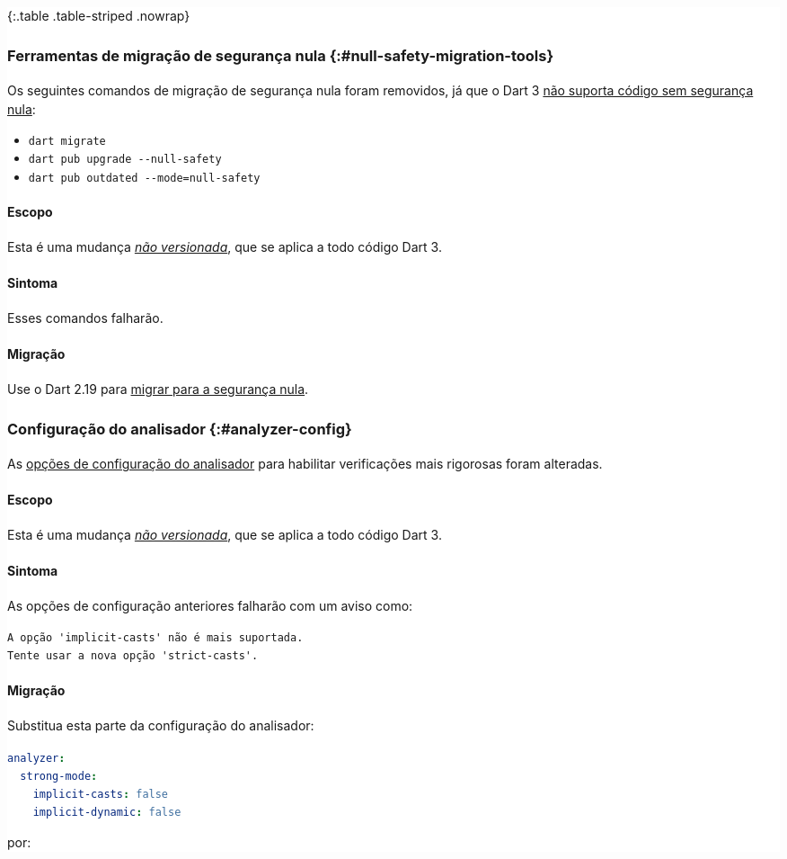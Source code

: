 {:.table .table-striped .nowrap}

### Ferramentas de migração de segurança nula {:#null-safety-migration-tools}

Os seguintes comandos de migração de segurança nula foram removidos,
já que o Dart 3 [não suporta código sem segurança nula](#100-sound-null-safety):

- `dart migrate`
- `dart pub upgrade --null-safety`
- `dart pub outdated --mode=null-safety`

#### Escopo

Esta é uma mudança [*não versionada*](#unversioned-vs-versioned-changes),
que se aplica a todo código Dart 3.

#### Sintoma

Esses comandos falharão.

#### Migração

Use o Dart 2.19 para [migrar para a segurança nula](/null-safety/migration-guide).

### Configuração do analisador {:#analyzer-config}

As [opções de configuração do analisador][analyzer configuration options] para
habilitar verificações mais rigorosas foram alteradas.

[analyzer configuration options]: /tools/analysis#enabling-additional-type-checks

#### Escopo

Esta é uma mudança [*não versionada*](#unversioned-vs-versioned-changes),
que se aplica a todo código Dart 3.

#### Sintoma

As opções de configuração anteriores falharão com um aviso como:

```plaintext
A opção 'implicit-casts' não é mais suportada.
Tente usar a nova opção 'strict-casts'.
```

#### Migração

Substitua esta parte da configuração do analisador:

```yaml
analyzer:
  strong-mode:
    implicit-casts: false
    implicit-dynamic: false
```

por:


[major versions]: /tools/pub/cmd/pub-upgrade#major-versions
[with a pubspec setting]: /null-safety#enable-null-safety
[language version comments]: /resources/language/evolution#per-library-language-version-selection
[null safety migration guide]: /null-safety/migration-guide
[`invalid_case_patterns` lint]: /tools/linter-rules/invalid_case_patterns
[#49529]: {{site.repo.dart.sdk}}/issues/49529
[`List.filled`]: {{site.dart-api}}/dart-core/List/List.filled.html
[`int.parse`]: {{site.dart-api}}/dart-core/int/parse.html
[`double.parse`]: {{site.dart-api}}/dart-core/double/parse.html
[`num.parse`]: {{site.dart-api}}/dart-core/num/parse.html
[`tryParse`]: {{site.dart-api}}/dart-core/num/tryParse.html
[`Deprecated.expires`]: {{site.dart-api}}/stable/2.19.6/dart-core/Deprecated/expires.html
[`Deprecated.message`]: {{site.dart-api}}/dart-core/Deprecated/message.html
[`AbstractClassInstantiationError`]: {{site.dart-api}}/stable/2.19.6/dart-core/AbstractClassInstantiationError-class.html
[`CastError`]: {{site.dart-api}}/stable/2.19.6/dart-core/CastError-class.html
[`FallThroughError`]: {{site.dart-api}}/stable/2.19.6/dart-core/FallThroughError-class.html
[`NoSuchMethodError`]: {{site.dart-api}}/stable/2.19.6/dart-core/NoSuchMethodError/NoSuchMethodError.html
[`NoSuchMethodError.withInvocation`]: {{site.dart-api}}/dart-core/NoSuchMethodError/NoSuchMethodError.withInvocation.html
[`CyclicInitializationError`]: {{site.dart-api}}/stable/2.19.6/dart-core/CyclicInitializationError-class.html
[`Provisional`]: {{site.dart-api}}/stable/2.19.6/dart-core/Provisional-class.html
[`provisional`]: {{site.dart-api}}/stable/2.19.6/dart-core/provisional-constant.html
[`proxy`]: {{site.dart-api}}/stable/2.19.6/dart-core/proxy-constant.html
[`CastError`]: {{site.dart-api}}/stable/2.19.6/dart-core/CastError-class.html
[`TypeError`]: {{site.dart-api}}/dart-core/TypeError-class.html
[`FallThroughError`]: {{site.dart-api}}/stable/2.19.6/dart-core/FallThroughError-class.html
[`NullThrownError`]: {{site.dart-api}}/stable/2.19.6/dart-core/NullThrownError-class.html
[`AbstractClassInstantiationError`]: {{site.dart-api}}/stable/2.19.6/dart-core/AbstractClassInstantiationError-class.html
[`CyclicInitializationError`]: {{site.dart-api}}/stable/2.19.6/dart-core/CyclicInitializationError-class.html
[`BidirectionalIterator`]: {{site.dart-api}}/stable/2.19.6/dart-core/BidirectionalIterator-class.html
[`DeferredLibrary`]: {{site.dart-api}}/stable/2.19.6/dart-async/DeferredLibrary-class.html
[`deferred as`]: /language/libraries#lazily-loading-a-library
[`MAX_USER_TAGS`]: {{site.dart-api}}/stable/2.19.6/dart-developer/UserTag/MAX_USER_TAGS-constant.html
[`maxUserTags`]: {{site.dart-api}}/dart-developer/UserTag/maxUserTags-constant.html
[`Metrics`]: {{site.dart-api}}/stable/2.19.6/dart-developer/Metrics-class.html
[`Metric`]: {{site.dart-api}}/stable/2.19.6/dart-developer/Metric-class.html
[`Counter`]: {{site.dart-api}}/stable/2.19.6/dart-developer/Counter-class.html
[`Gauge`]: {{site.dart-api}}/stable/2.19.6/dart-developer/Gauge-class.html
[records]: /language/records
[patterns]: /language/patterns
[class modifiers]: /language/class-modifiers